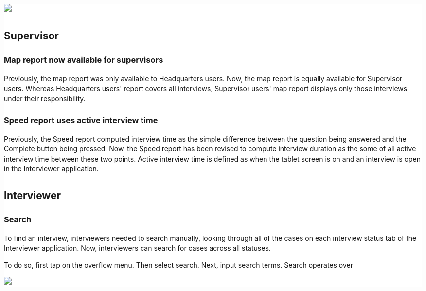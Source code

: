 ![](/images/866457.png)

Supervisor
----------

### Map report now available for supervisors

Previously, the map report was only available to Headquarters users.
Now, the map report is equally available for Supervisor users. Whereas
Headquarters users' report covers all interviews, Supervisor users' map
report displays only those interviews under their responsibility.

### Speed report uses active interview time

Previously, the Speed report computed interview time as the simple
difference between the question being answered and the Complete button
being pressed. Now, the Speed report has been revised to compute
interview duration as the some of all active interview time between
these two points. Active interview time is defined as when the tablet
screen is on and an interview is open in the Interviewer application.

Interviewer
-----------

### Search

To find an interview, interviewers needed to search manually, looking
through all of the cases on each interview status tab of the Interviewer
application. Now, interviewers can search for cases across all statuses.

To do so, first tap on the overflow menu. Then select search. Next,
input search terms. Search operates over  
  
![](/images/866458.png)
